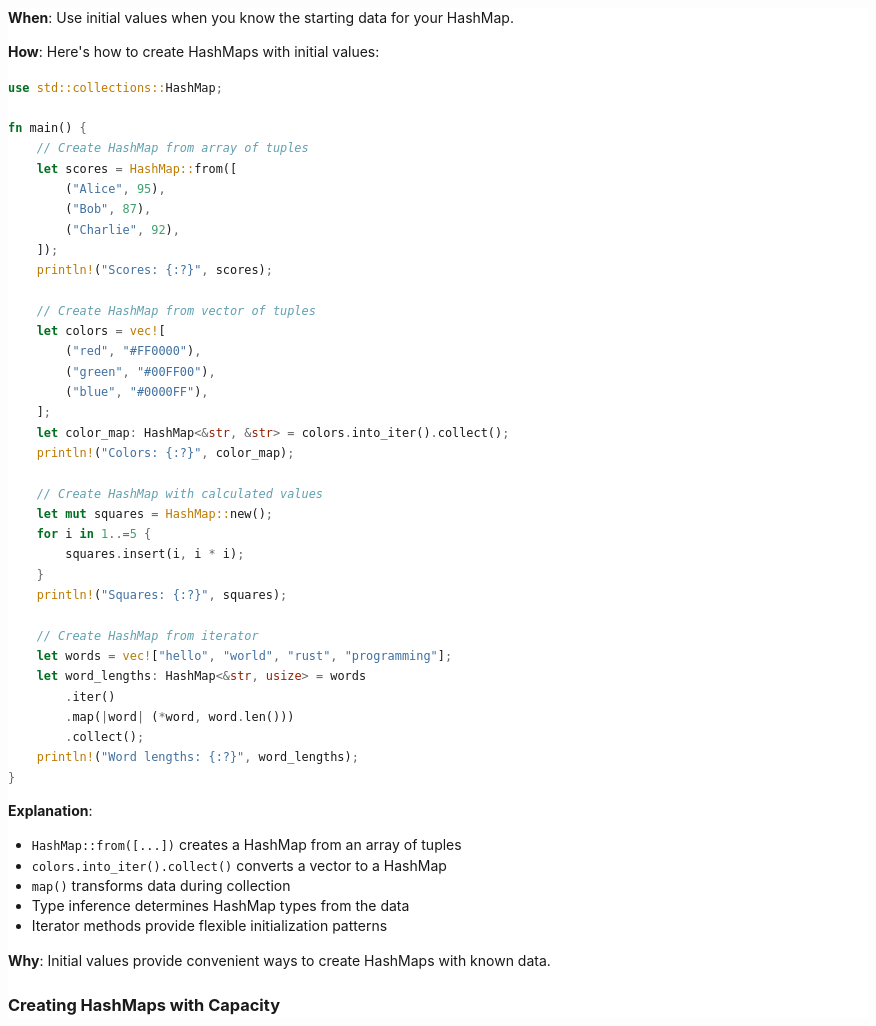**When**: Use initial values when you know the starting data for your HashMap.

**How**: Here's how to create HashMaps with initial values:

```rust
use std::collections::HashMap;

fn main() {
    // Create HashMap from array of tuples
    let scores = HashMap::from([
        ("Alice", 95),
        ("Bob", 87),
        ("Charlie", 92),
    ]);
    println!("Scores: {:?}", scores);

    // Create HashMap from vector of tuples
    let colors = vec![
        ("red", "#FF0000"),
        ("green", "#00FF00"),
        ("blue", "#0000FF"),
    ];
    let color_map: HashMap<&str, &str> = colors.into_iter().collect();
    println!("Colors: {:?}", color_map);

    // Create HashMap with calculated values
    let mut squares = HashMap::new();
    for i in 1..=5 {
        squares.insert(i, i * i);
    }
    println!("Squares: {:?}", squares);

    // Create HashMap from iterator
    let words = vec!["hello", "world", "rust", "programming"];
    let word_lengths: HashMap<&str, usize> = words
        .iter()
        .map(|word| (*word, word.len()))
        .collect();
    println!("Word lengths: {:?}", word_lengths);
}
```

**Explanation**:

- `HashMap::from([...])` creates a HashMap from an array of tuples
- `colors.into_iter().collect()` converts a vector to a HashMap
- `map()` transforms data during collection
- Type inference determines HashMap types from the data
- Iterator methods provide flexible initialization patterns

**Why**: Initial values provide convenient ways to create HashMaps with known data.

### Creating HashMaps with Capacity
